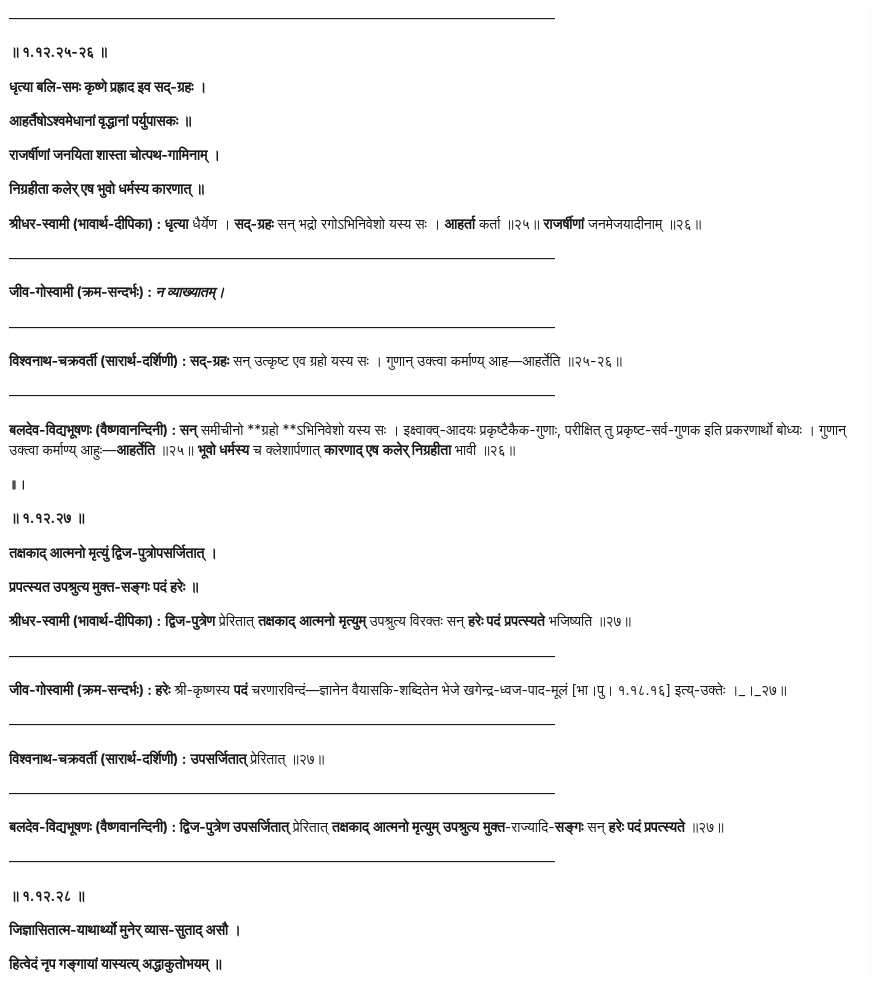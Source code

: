 ———————————————————————————————————————

**॥ १.१२.२५-२६ ॥**

**धृत्या बलि-समः कृष्णे प्रह्राद इव सद्-ग्रहः ।**

**आहर्तैषोऽश्वमेधानां वृद्धानां पर्युपासकः ॥**

**राजर्षीणां जनयिता शास्ता चोत्पथ-गामिनाम् ।**

**निग्रहीता कलेर् एष भुवो धर्मस्य कारणात् ॥**

**श्रीधर-स्वामी (भावार्थ-दीपिका) : धृत्या** धैर्येण । **सद्-ग्रहः** सन् भद्रो रगोऽभिनिवेशो यस्य सः । **आहर्ता** कर्ता ॥२५॥ **राजर्षीणां** जनमेजयादीनाम् ॥२६॥

———————————————————————————————————————

**जीव-गोस्वामी (क्रम-सन्दर्भः) : _न व्याख्यातम्।_**

———————————————————————————————————————

**विश्वनाथ-चक्रवर्ती (सारार्थ-दर्शिणी) : सद्-ग्रहः** सन् उत्कृष्ट एव ग्रहो यस्य सः । गुणान् उक्त्वा कर्माण्य् आह—आहर्तेति ॥२५-२६॥

———————————————————————————————————————

**बलदेव-विद्यभूषणः (वैष्णवानन्दिनी) : सन्** समीचीनो **ग्रहो **ऽभिनिवेशो यस्य सः । इक्ष्वाक्व्-आदयः प्रकृष्टैकैक-गुणाः, परीक्षित् तु प्रकृष्ट-सर्व-गुणक इति प्रकरणार्थो बोध्यः । गुणान् उक्त्वा कर्माण्य् आहुः—**आहर्तेति** ॥२५॥ **भूवो धर्मस्य** च क्लेशार्पणात् **कारणाद् एष** **कलेर् निग्रहीता** भावी ॥२६॥

**॥।**

**॥ १.१२.२७ ॥**

**तक्षकाद् आत्मनो मृत्युं द्विज-पुत्रोपसर्जितात् ।**

**प्रपत्स्यत उपश्रुत्य मुक्त-सङ्गः पदं हरेः ॥**

**श्रीधर-स्वामी (भावार्थ-दीपिका) :** **द्विज-पुत्रेण** प्रेरितात् **तक्षकाद्** **आत्मनो** **मृत्युम्** उपश्रुत्य विरक्तः सन् **हरेः पदं** **प्रपत्स्यते** भजिष्यति ॥२७॥

———————————————————————————————————————

**जीव-गोस्वामी (क्रम-सन्दर्भः) : हरेः** श्री-कृष्णस्य **पदं** चरणारविन्दं—ज्ञानेन वैयासकि-शब्दितेन भेजे खगेन्द्र-ध्वज-पाद-मूलं [भा।पु। १.१८.१६] इत्य्-उक्तेः ।_।_२७॥

———————————————————————————————————————

**विश्वनाथ-चक्रवर्ती (सारार्थ-दर्शिणी) :** **उपसर्जितात्** प्रेरितात् ॥२७॥

———————————————————————————————————————

**बलदेव-विद्यभूषणः (वैष्णवानन्दिनी) : द्विज-पुत्रेण उपसर्जितात्** प्रेरितात् **तक्षकाद्** **आत्मनो मृत्युम्** **उपश्रुत्य** **मुक्त**-राज्यादि-**सङ्गः** सन् **हरेः पदं प्रपत्स्यते** ॥२७॥

———————————————————————————————————————

**॥ १.१२.२८ ॥**

**जिज्ञासितात्म-याथार्थ्यो मुनेर् व्यास-सुताद् असौ ।**

**हित्वेदं नृप गङ्गायां यास्यत्य् अद्धाकुतोभयम् ॥**
